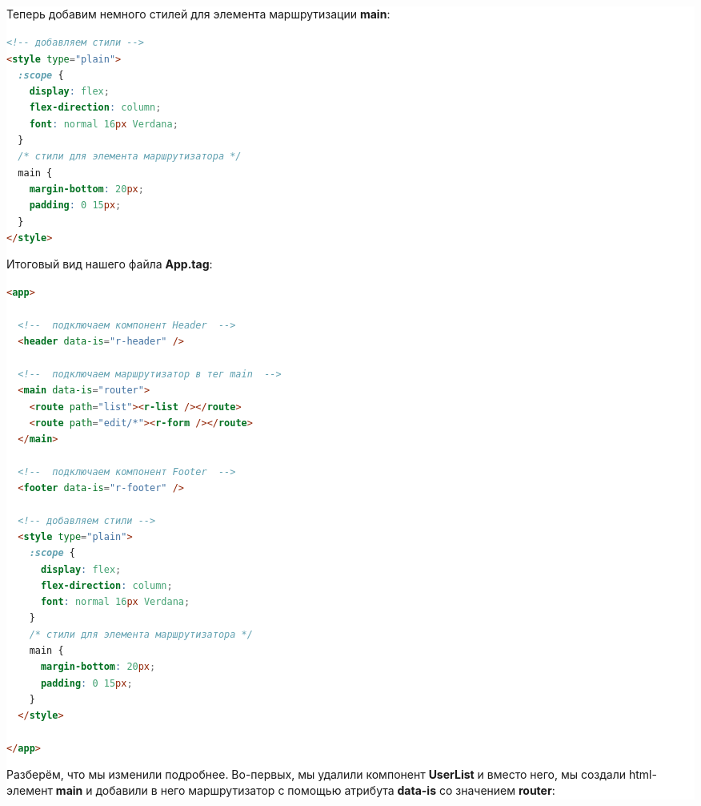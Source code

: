 Теперь добавим немного стилей для элемента маршрутизации **main**:

```html
<!-- добавляем стили -->
<style type="plain">
  :scope {
    display: flex;
    flex-direction: column;
    font: normal 16px Verdana;
  }
  /* стили для элемента маршрутизатора */
  main {
    margin-bottom: 20px;
    padding: 0 15px;
  }
</style>
```

Итоговый вид нашего файла **App.tag**:

```html
<app>

  <!--  подключаем компонент Header  -->
  <header data-is="r-header" />

  <!--  подключаем маршрутизатор в тег main  -->
  <main data-is="router">
    <route path="list"><r-list /></route>
    <route path="edit/*"><r-form /></route>
  </main>

  <!--  подключаем компонент Footer  -->
  <footer data-is="r-footer" />

  <!-- добавляем стили -->
  <style type="plain">
    :scope {
      display: flex;
      flex-direction: column;
      font: normal 16px Verdana;
    }
    /* стили для элемента маршрутизатора */
    main {
      margin-bottom: 20px;
      padding: 0 15px;
    }
  </style>

</app>
```

Разберём, что мы изменили подробнее. Во-первых, мы удалили компонент **UserList** и вместо него, мы создали html-элемент **main** и добавили в него маршрутизатор с помощью атрибута **data-is** со значением **router**:
